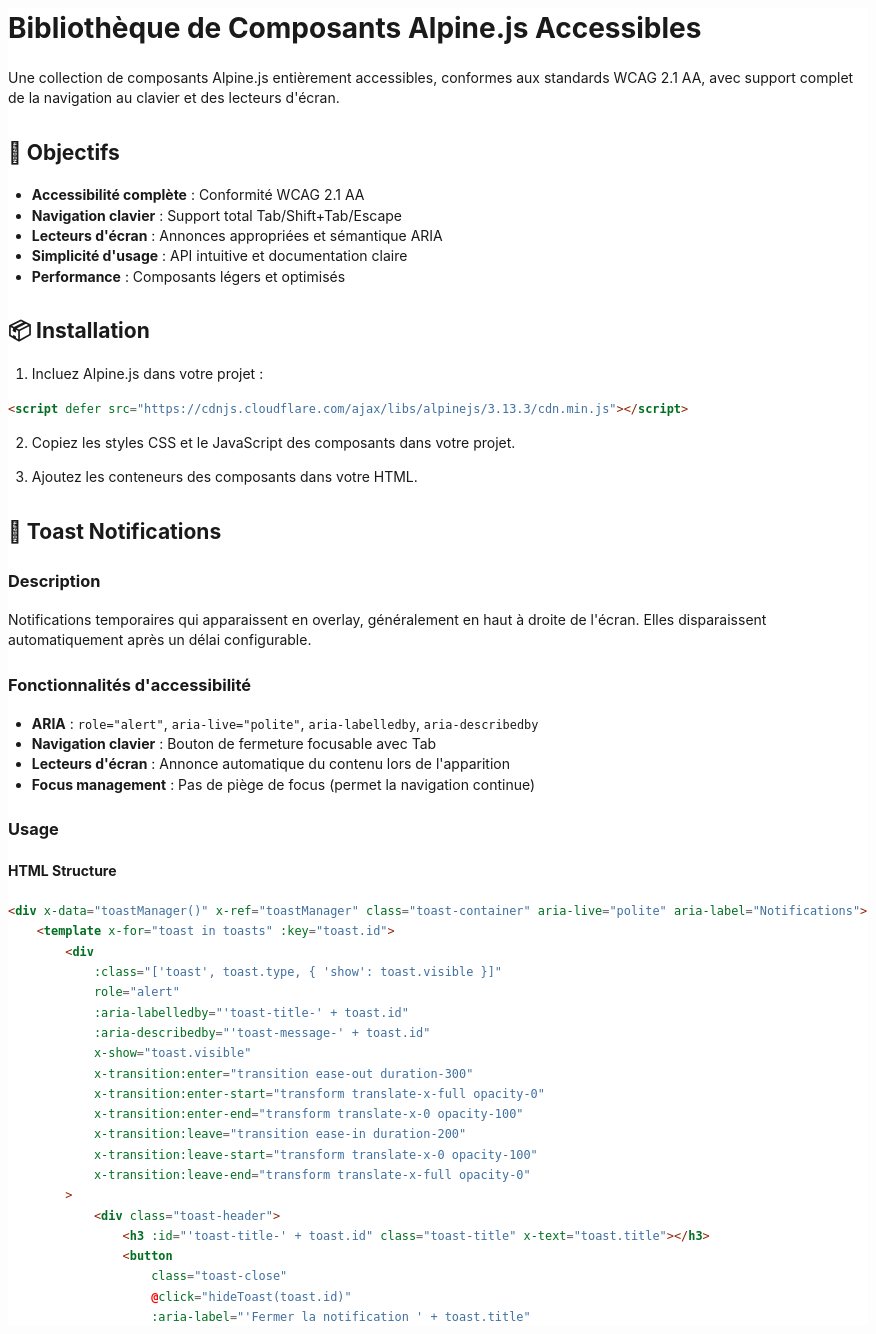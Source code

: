# Bibliothèque de Composants Alpine.js Accessibles

Une collection de composants Alpine.js entièrement accessibles, conformes aux standards WCAG 2.1 AA, avec support complet de la navigation au clavier et des lecteurs d'écran.

## 🎯 Objectifs

- **Accessibilité complète** : Conformité WCAG 2.1 AA
- **Navigation clavier** : Support total Tab/Shift+Tab/Escape
- **Lecteurs d'écran** : Annonces appropriées et sémantique ARIA
- **Simplicité d'usage** : API intuitive et documentation claire
- **Performance** : Composants légers et optimisés

## 📦 Installation

1. Incluez Alpine.js dans votre projet :
```html
<script defer src="https://cdnjs.cloudflare.com/ajax/libs/alpinejs/3.13.3/cdn.min.js"></script>
```

2. Copiez les styles CSS et le JavaScript des composants dans votre projet.

3. Ajoutez les conteneurs des composants dans votre HTML.

## 🔔 Toast Notifications

### Description
Notifications temporaires qui apparaissent en overlay, généralement en haut à droite de l'écran. Elles disparaissent automatiquement après un délai configurable.

### Fonctionnalités d'accessibilité
- **ARIA** : `role="alert"`, `aria-live="polite"`, `aria-labelledby`, `aria-describedby`
- **Navigation clavier** : Bouton de fermeture focusable avec Tab
- **Lecteurs d'écran** : Annonce automatique du contenu lors de l'apparition
- **Focus management** : Pas de piège de focus (permet la navigation continue)

### Usage

#### HTML Structure
```html
<div x-data="toastManager()" x-ref="toastManager" class="toast-container" aria-live="polite" aria-label="Notifications">
    <template x-for="toast in toasts" :key="toast.id">
        <div
            :class="['toast', toast.type, { 'show': toast.visible }]"
            role="alert"
            :aria-labelledby="'toast-title-' + toast.id"
            :aria-describedby="'toast-message-' + toast.id"
            x-show="toast.visible"
            x-transition:enter="transition ease-out duration-300"
            x-transition:enter-start="transform translate-x-full opacity-0"
            x-transition:enter-end="transform translate-x-0 opacity-100"
            x-transition:leave="transition ease-in duration-200"
            x-transition:leave-start="transform translate-x-0 opacity-100"
            x-transition:leave-end="transform translate-x-full opacity-0"
        >
            <div class="toast-header">
                <h3 :id="'toast-title-' + toast.id" class="toast-title" x-text="toast.title"></h3>
                <button
                    class="toast-close"
                    @click="hideToast(toast.id)"
                    :aria-label="'Fermer la notification ' + toast.title"
```